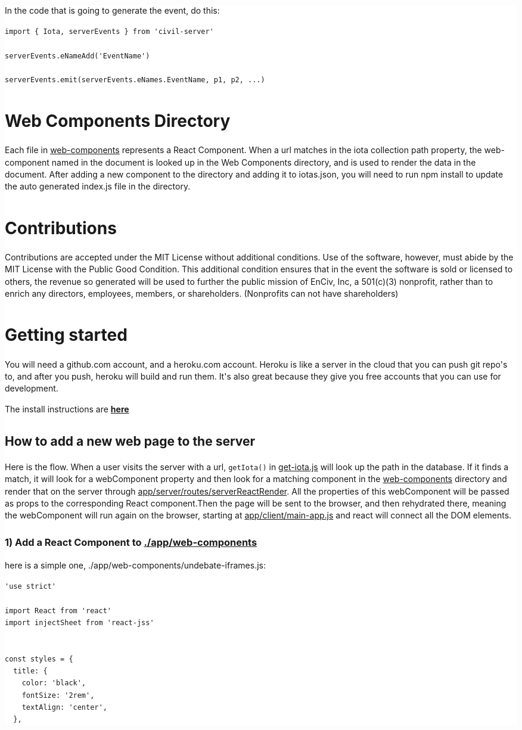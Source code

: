 In the code that is going to generate the event, do this:

```
import { Iota, serverEvents } from 'civil-server'

serverEvents.eNameAdd('EventName')

serverEvents.emit(serverEvents.eNames.EventName, p1, p2, ...)
```

# Web Components Directory

Each file in [web-components](./app/web-components) represents a React Component. When a url matches in the iota collection path property, the web-component named in the document is looked up in the Web Components directory, and is used to render the data in the document.
After adding a new component to the directory and adding it to iotas.json, you will need to run npm install to update the auto generated index.js file in the directory.

# Contributions

Contributions are accepted under the MIT License without additional conditions. Use of the software, however, must abide by the MIT License with the Public Good Condition. This additional condition ensures that in the event the software is sold or licensed to others, the revenue so generated will be used to further the public mission of EnCiv, Inc, a 501(c)(3) nonprofit, rather than to enrich any directors, employees, members, or shareholders. (Nonprofits can not have shareholders)

# Getting started

You will need a github.com account, and a heroku.com account. Heroku is like a server in the cloud that you can push git repo's to, and after you push, heroku will build and run them. It's also great because they give you free accounts that you can use for development.

The install instructions are **[here](./doc/Install.md)**

## How to add a new web page to the server

Here is the flow. When a user visits the server with a url, `getIota()` in [get-iota.js](./app/routes/get-iota) will look up the path in the database. If it finds a match, it will look for a webComponent property and then look for a matching component in the [web-components](./app/web-components) directory and render that on the server through [app/server/routes/serverReactRender](./app/server/routes/server-react-render.jsx). All the properties of this webComponent will be passed as props to the corresponding React component.Then the page will be sent to the browser, and then rehydrated there, meaning the webComponent will run again on the browser, starting at [app/client/main-app.js](./app/client/main-app.js) and react will connect all the DOM elements.

### 1) Add a React Component to [./app/web-components](./app/components/web-components)

here is a simple one, ./app/web-components/undebate-iframes.js:

```
'use strict'

import React from 'react'
import injectSheet from 'react-jss'


const styles = {
  title: {
    color: 'black',
    fontSize: '2rem',
    textAlign: 'center',
  },
```